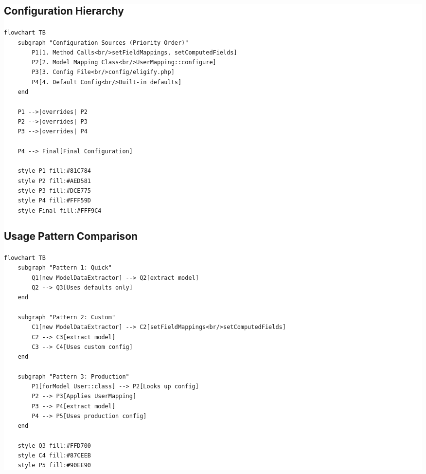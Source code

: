 ## Configuration Hierarchy

```mermaid
flowchart TB
    subgraph "Configuration Sources (Priority Order)"
        P1[1. Method Calls<br/>setFieldMappings, setComputedFields]
        P2[2. Model Mapping Class<br/>UserMapping::configure]
        P3[3. Config File<br/>config/eligify.php]
        P4[4. Default Config<br/>Built-in defaults]
    end

    P1 -->|overrides| P2
    P2 -->|overrides| P3
    P3 -->|overrides| P4

    P4 --> Final[Final Configuration]

    style P1 fill:#81C784
    style P2 fill:#AED581
    style P3 fill:#DCE775
    style P4 fill:#FFF59D
    style Final fill:#FFF9C4
```

## Usage Pattern Comparison

```mermaid
flowchart TB
    subgraph "Pattern 1: Quick"
        Q1[new ModelDataExtractor] --> Q2[extract model]
        Q2 --> Q3[Uses defaults only]
    end

    subgraph "Pattern 2: Custom"
        C1[new ModelDataExtractor] --> C2[setFieldMappings<br/>setComputedFields]
        C2 --> C3[extract model]
        C3 --> C4[Uses custom config]
    end

    subgraph "Pattern 3: Production"
        P1[forModel User::class] --> P2[Looks up config]
        P2 --> P3[Applies UserMapping]
        P3 --> P4[extract model]
        P4 --> P5[Uses production config]
    end

    style Q3 fill:#FFD700
    style C4 fill:#87CEEB
    style P5 fill:#90EE90
```
